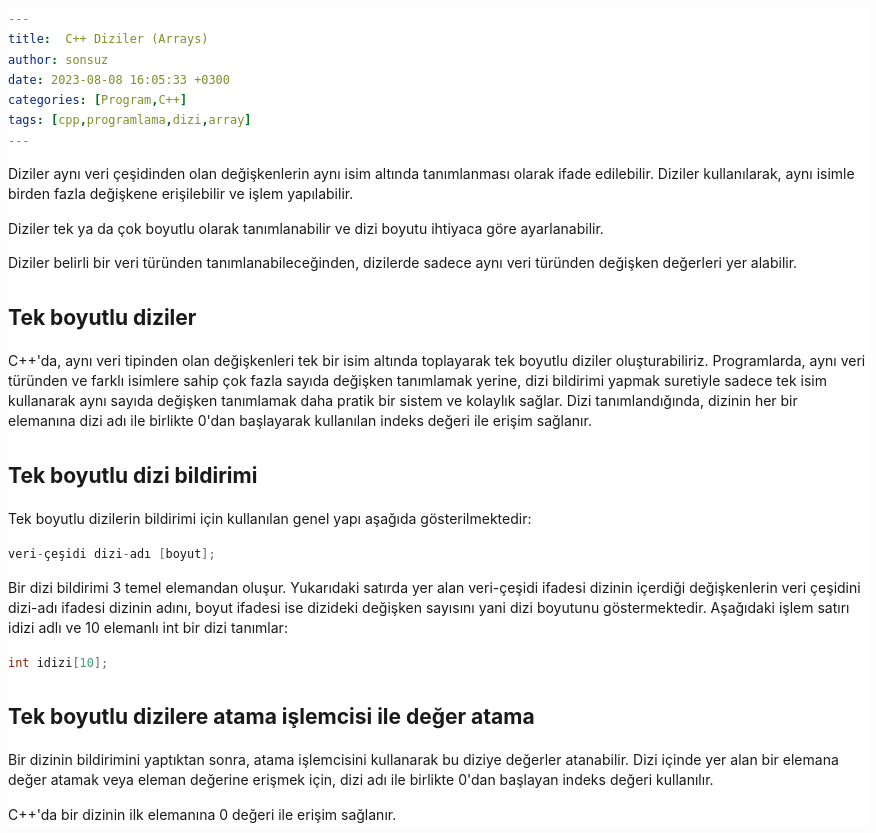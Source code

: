 ```yaml
---
title:  C++ Diziler (Arrays)
author: sonsuz
date: 2023-08-08 16:05:33 +0300
categories: [Program,C++]
tags: [cpp,programlama,dizi,array]
---
```



Diziler aynı veri çeşidinden olan değişkenlerin aynı isim altında tanımlanması olarak ifade edilebilir. Diziler kullanılarak, aynı isimle birden fazla değişkene erişilebilir ve işlem yapılabilir.

Diziler tek ya da çok boyutlu olarak tanımlanabilir ve dizi boyutu ihtiyaca göre ayarlanabilir.

Diziler belirli bir veri türünden tanımlanabileceğinden, dizilerde sadece aynı veri türünden değişken değerleri yer alabilir.

## Tek boyutlu diziler

C++'da, aynı veri tipinden olan değişkenleri tek bir isim altında toplayarak tek boyutlu diziler oluşturabiliriz. Programlarda, aynı veri türünden ve farklı isimlere sahip çok fazla sayıda değişken tanımlamak yerine, dizi bildirimi yapmak suretiyle sadece tek isim kullanarak aynı sayıda değişken tanımlamak daha pratik bir sistem ve kolaylık sağlar. Dizi tanımlandığında, dizinin her bir elemanına dizi adı ile birlikte 0'dan başlayarak kullanılan indeks değeri ile erişim sağlanır.

## Tek boyutlu dizi bildirimi

Tek boyutlu dizilerin bildirimi için kullanılan genel yapı aşağıda gösterilmektedir:

```c++
veri-çeşidi dizi-adı [boyut];

```

Bir dizi bildirimi 3 temel elemandan oluşur. Yukarıdaki satırda yer alan veri-çeşidi ifadesi dizinin içerdiği değişkenlerin veri çeşidini dizi-adı ifadesi dizinin adını, boyut ifadesi ise dizideki değişken sayısını yani dizi boyutunu göstermektedir. Aşağıdaki işlem satırı idizi adlı ve 10 elemanlı int bir dizi tanımlar:

```c++
int idizi[10];


```

## Tek boyutlu dizilere atama işlemcisi ile değer atama

Bir dizinin bildirimini yaptıktan sonra, atama işlemcisini kullanarak bu diziye değerler atanabilir. Dizi içinde yer alan bir elemana değer atamak veya eleman değerine erişmek için, dizi adı ile birlikte 0'dan başlayan indeks değeri kullanılır.

C++'da bir dizinin ilk elemanına 0 değeri ile erişim sağlanır.
